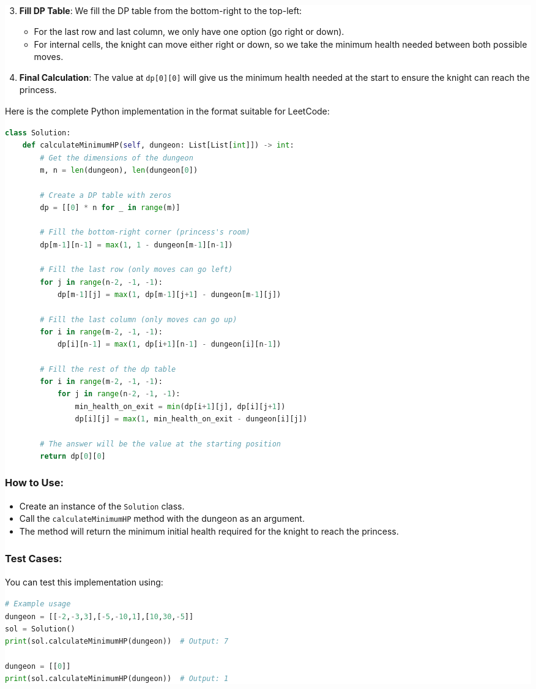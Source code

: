 3. **Fill DP Table**: We fill the DP table from the bottom-right to the top-left:
   - For the last row and last column, we only have one option (go right or down).
   - For internal cells, the knight can move either right or down, so we take the minimum health needed between both possible moves.

4. **Final Calculation**: The value at `dp[0][0]` will give us the minimum health needed at the start to ensure the knight can reach the princess.

Here is the complete Python implementation in the format suitable for LeetCode:



```python
class Solution:
    def calculateMinimumHP(self, dungeon: List[List[int]]) -> int:
        # Get the dimensions of the dungeon
        m, n = len(dungeon), len(dungeon[0])
        
        # Create a DP table with zeros
        dp = [[0] * n for _ in range(m)]
        
        # Fill the bottom-right corner (princess's room)
        dp[m-1][n-1] = max(1, 1 - dungeon[m-1][n-1])
        
        # Fill the last row (only moves can go left)
        for j in range(n-2, -1, -1):
            dp[m-1][j] = max(1, dp[m-1][j+1] - dungeon[m-1][j])
        
        # Fill the last column (only moves can go up)
        for i in range(m-2, -1, -1):
            dp[i][n-1] = max(1, dp[i+1][n-1] - dungeon[i][n-1])
        
        # Fill the rest of the dp table
        for i in range(m-2, -1, -1):
            for j in range(n-2, -1, -1):
                min_health_on_exit = min(dp[i+1][j], dp[i][j+1])
                dp[i][j] = max(1, min_health_on_exit - dungeon[i][j])
        
        # The answer will be the value at the starting position
        return dp[0][0]


```

### How to Use:
- Create an instance of the `Solution` class.
- Call the `calculateMinimumHP` method with the dungeon as an argument.
- The method will return the minimum initial health required for the knight to reach the princess.

### Test Cases:
You can test this implementation using:


```python
# Example usage
dungeon = [[-2,-3,3],[-5,-10,1],[10,30,-5]]
sol = Solution()
print(sol.calculateMinimumHP(dungeon))  # Output: 7

dungeon = [[0]]
print(sol.calculateMinimumHP(dungeon))  # Output: 1

``` 
